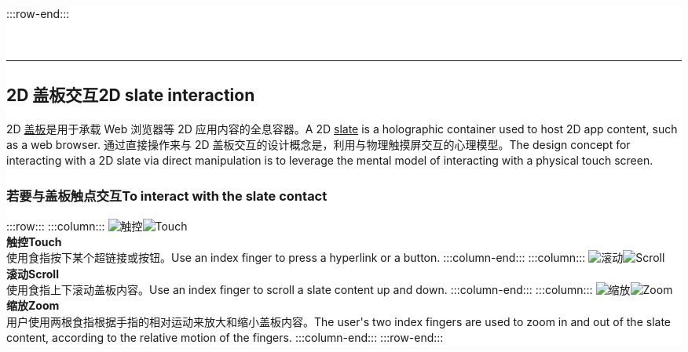:::row-end:::

<br>

---

## <a name="2d-slate-interaction"></a><span data-ttu-id="d8e92-195">2D 盖板交互</span><span class="sxs-lookup"><span data-stu-id="d8e92-195">2D slate interaction</span></span>

<span data-ttu-id="d8e92-196">2D [盖板](slate.md)是用于承载 Web 浏览器等 2D 应用内容的全息容器。</span><span class="sxs-lookup"><span data-stu-id="d8e92-196">A 2D [slate](slate.md) is a holographic container used to host 2D app content, such as a web browser.</span></span> <span data-ttu-id="d8e92-197">通过直接操作来与 2D 盖板交互的设计概念是，利用与物理触摸屏交互的心理模型。</span><span class="sxs-lookup"><span data-stu-id="d8e92-197">The design concept for interacting with a 2D slate via direct manipulation is to leverage the mental model of interacting with a physical touch screen.</span></span>

### <a name="to-interact-with-the-slate-contact"></a><span data-ttu-id="d8e92-198">若要与盖板触点交互</span><span class="sxs-lookup"><span data-stu-id="d8e92-198">To interact with the slate contact</span></span>

:::row:::
    :::column:::
       <span data-ttu-id="d8e92-199">![触控](images/2d-slate-interaction-touch.jpg)</span><span class="sxs-lookup"><span data-stu-id="d8e92-199">![Touch](images/2d-slate-interaction-touch.jpg)</span></span><br>
       <span data-ttu-id="d8e92-200">**触控**</span><span class="sxs-lookup"><span data-stu-id="d8e92-200">**Touch**</span></span><br>
       <span data-ttu-id="d8e92-201">使用食指按下某个超链接或按钮。</span><span class="sxs-lookup"><span data-stu-id="d8e92-201">Use an index finger to press a hyperlink or a button.</span></span>
    :::column-end:::
    :::column:::
       <span data-ttu-id="d8e92-202">![滚动](images/2d-slate-interaction-scroll2.jpg)</span><span class="sxs-lookup"><span data-stu-id="d8e92-202">![Scroll](images/2d-slate-interaction-scroll2.jpg)</span></span><br>
        <span data-ttu-id="d8e92-203">**滚动**</span><span class="sxs-lookup"><span data-stu-id="d8e92-203">**Scroll**</span></span><br>
        <span data-ttu-id="d8e92-204">使用食指上下滚动盖板内容。</span><span class="sxs-lookup"><span data-stu-id="d8e92-204">Use an index finger to scroll a slate content up and down.</span></span>
    :::column-end:::
    :::column:::
       <span data-ttu-id="d8e92-205">![缩放](images/2d-slate-interaction-zoom2.jpg)</span><span class="sxs-lookup"><span data-stu-id="d8e92-205">![Zoom](images/2d-slate-interaction-zoom2.jpg)</span></span><br>
       <span data-ttu-id="d8e92-206">**缩放**</span><span class="sxs-lookup"><span data-stu-id="d8e92-206">**Zoom**</span></span><br>
       <span data-ttu-id="d8e92-207">用户使用两根食指根据手指的相对运动来放大和缩小盖板内容。</span><span class="sxs-lookup"><span data-stu-id="d8e92-207">The user's two index fingers are used to zoom in and out of the slate content, according to the relative motion of the fingers.</span></span>
    :::column-end:::
:::row-end:::
